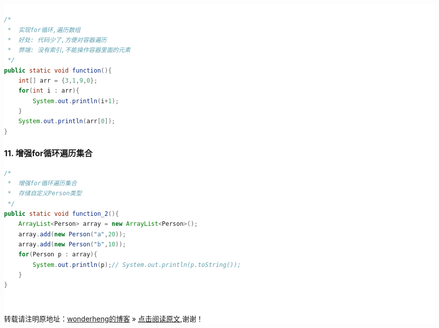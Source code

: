 ```java

/*
 *  实现for循环,遍历数组
 *  好处: 代码少了,方便对容器遍历
 *  弊端: 没有索引,不能操作容器里面的元素
 */
public static void function(){
	int[] arr = {3,1,9,0};
	for(int i : arr){
		System.out.println(i+1);
	}
	System.out.println(arr[0]);
}
```

### 11. 增强for循环遍历集合 

```java
/*
 *  增强for循环遍历集合
 *  存储自定义Person类型
 */
public static void function_2(){
	ArrayList<Person> array = new ArrayList<Person>();
	array.add(new Person("a",20));
	array.add(new Person("b",10));
	for(Person p : array){
		System.out.println(p);// System.out.println(p.toString());
	}
}
```
    
<br>

转载请注明原地址：[wonderheng的博客](http://www.wonderheng.top) » [点击阅读原文](http://www.wonderheng.top/2018/02/集合及Iterator迭代器),谢谢！